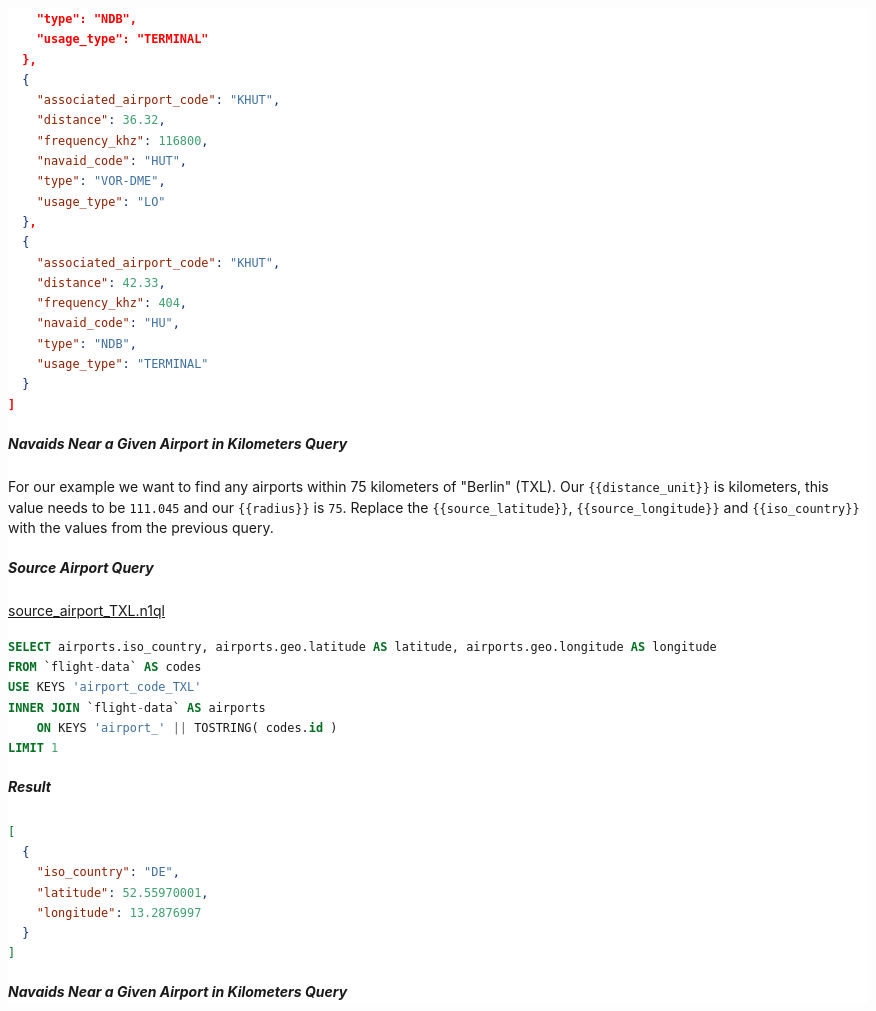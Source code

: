 ```json
    "type": "NDB",
    "usage_type": "TERMINAL"
  },
  {
    "associated_airport_code": "KHUT",
    "distance": 36.32,
    "frequency_khz": 116800,
    "navaid_code": "HUT",
    "type": "VOR-DME",
    "usage_type": "LO"
  },
  {
    "associated_airport_code": "KHUT",
    "distance": 42.33,
    "frequency_khz": 404,
    "navaid_code": "HU",
    "type": "NDB",
    "usage_type": "TERMINAL"
  }
]
```

##### Navaids Near a Given Airport in Kilometers Query

For our example we want to find any airports within 75 kilometers of "Berlin" (TXL). Our `{{distance_unit}}` is kilometers, this value needs to be `111.045` and our `{{radius}}` is `75`.  Replace the `{{source_latitude}}`, `{{source_longitude}}` and `{{iso_country}}` with the values from the previous query.

##### Source Airport Query

[source\_airport\_TXL.n1ql](queries/airports/source_airport_TXL.n1ql)

```sql
SELECT airports.iso_country, airports.geo.latitude AS latitude, airports.geo.longitude AS longitude
FROM `flight-data` AS codes
USE KEYS 'airport_code_TXL'
INNER JOIN `flight-data` AS airports
    ON KEYS 'airport_' || TOSTRING( codes.id )
LIMIT 1
```

##### Result

```json
[
  {
    "iso_country": "DE",
    "latitude": 52.55970001,
    "longitude": 13.2876997
  }
]
```
##### Navaids Near a Given Airport in Kilometers Query
